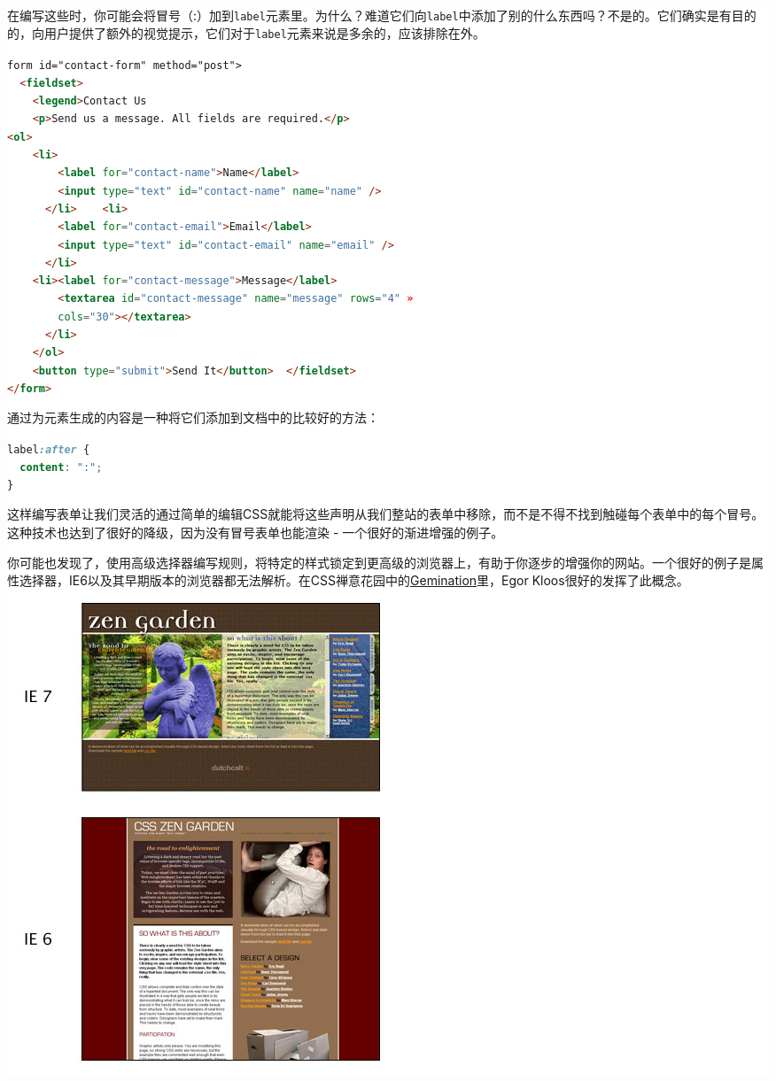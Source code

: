 
在编写这些时，你可能会将冒号（:）加到`label`元素里。为什么？难道它们向`label`中添加了别的什么东西吗？不是的。它们确实是有目的的，向用户提供了额外的视觉提示，它们对于`label`元素来说是多余的，应该排除在外。

```html
form id="contact-form" method="post">
  <fieldset>
    <legend>Contact Us
    <p>Send us a message. All fields are required.</p>
<ol>
    <li>
        <label for="contact-name">Name</label>
        <input type="text" id="contact-name" name="name" />
      </li>    <li>
        <label for="contact-email">Email</label>
        <input type="text" id="contact-email" name="email" />
      </li>
    <li><label for="contact-message">Message</label>
        <textarea id="contact-message" name="message" rows="4" »
        cols="30"></textarea>
      </li>
    </ol>
    <button type="submit">Send It</button>  </fieldset>
</form>
```

通过为元素生成的内容是一种将它们添加到文档中的比较好的方法：

```css
label:after {
  content: ":";
}
```

这样编写表单让我们灵活的通过简单的编辑CSS就能将这些声明从我们整站的表单中移除，而不是不得不找到触碰每个表单中的每个冒号。这种技术也达到了很好的降级，因为没有冒号表单也能渲染 - 一个很好的渐进增强的例子。

你可能也发现了，使用高级选择器编写规则，将特定的样式锁定到更高级的浏览器上，有助于你逐步的增强你的网站。一个很好的例子是属性选择器，IE6以及其早期版本的浏览器都无法解析。在CSS禅意花园中的[Gemination](http://www.csszengarden.com/062/)里，Egor Kloos很好的发挥了此概念。

![form](/img/2017-08-04-gemination.jpg)